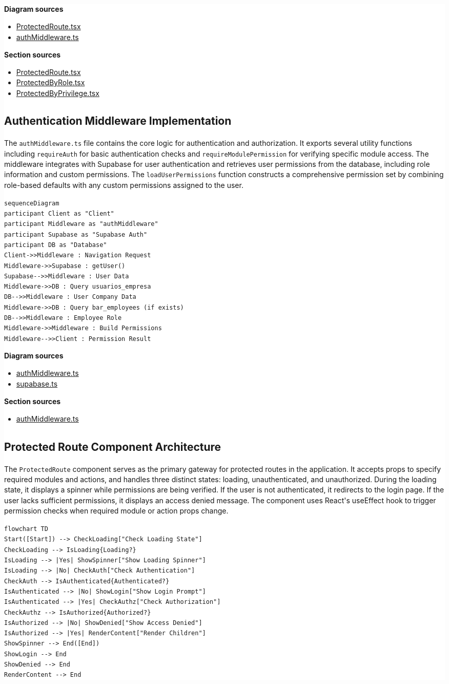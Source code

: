 **Diagram sources**
- [ProtectedRoute.tsx](file://src/components/Auth/ProtectedRoute.tsx#L1-L272)
- [authMiddleware.ts](file://src/middleware/authMiddleware.ts#L1-L329)

**Section sources**
- [ProtectedRoute.tsx](file://src/components/Auth/ProtectedRoute.tsx#L1-L272)
- [ProtectedByRole.tsx](file://src/components/Auth/ProtectedByRole.tsx#L1-L86)
- [ProtectedByPrivilege.tsx](file://src/components/Auth/ProtectedByPrivilege.tsx#L1-L131)

## Authentication Middleware Implementation
The `authMiddleware.ts` file contains the core logic for authentication and authorization. It exports several utility functions including `requireAuth` for basic authentication checks and `requireModulePermission` for verifying specific module access. The middleware integrates with Supabase for user authentication and retrieves user permissions from the database, including role information and custom permissions. The `loadUserPermissions` function constructs a comprehensive permission set by combining role-based defaults with any custom permissions assigned to the user.

```mermaid
sequenceDiagram
participant Client as "Client"
participant Middleware as "authMiddleware"
participant Supabase as "Supabase Auth"
participant DB as "Database"
Client->>Middleware : Navigation Request
Middleware->>Supabase : getUser()
Supabase-->>Middleware : User Data
Middleware->>DB : Query usuarios_empresa
DB-->>Middleware : User Company Data
Middleware->>DB : Query bar_employees (if exists)
DB-->>Middleware : Employee Role
Middleware->>Middleware : Build Permissions
Middleware-->>Client : Permission Result
```

**Diagram sources**
- [authMiddleware.ts](file://src/middleware/authMiddleware.ts#L1-L329)
- [supabase.ts](file://src/lib/supabase.ts#L1-L10)

**Section sources**
- [authMiddleware.ts](file://src/middleware/authMiddleware.ts#L1-L329)

## Protected Route Component Architecture
The `ProtectedRoute` component serves as the primary gateway for protected routes in the application. It accepts props to specify required modules and actions, and handles three distinct states: loading, unauthenticated, and unauthorized. During the loading state, it displays a spinner while permissions are being verified. If the user is not authenticated, it redirects to the login page. If the user lacks sufficient permissions, it displays an access denied message. The component uses React's useEffect hook to trigger permission checks when required module or action props change.

```mermaid
flowchart TD
Start([Start]) --> CheckLoading["Check Loading State"]
CheckLoading --> IsLoading{Loading?}
IsLoading --> |Yes| ShowSpinner["Show Loading Spinner"]
IsLoading --> |No| CheckAuth["Check Authentication"]
CheckAuth --> IsAuthenticated{Authenticated?}
IsAuthenticated --> |No| ShowLogin["Show Login Prompt"]
IsAuthenticated --> |Yes| CheckAuthz["Check Authorization"]
CheckAuthz --> IsAuthorized{Authorized?}
IsAuthorized --> |No| ShowDenied["Show Access Denied"]
IsAuthorized --> |Yes| RenderContent["Render Children"]
ShowSpinner --> End([End])
ShowLogin --> End
ShowDenied --> End
RenderContent --> End
```
